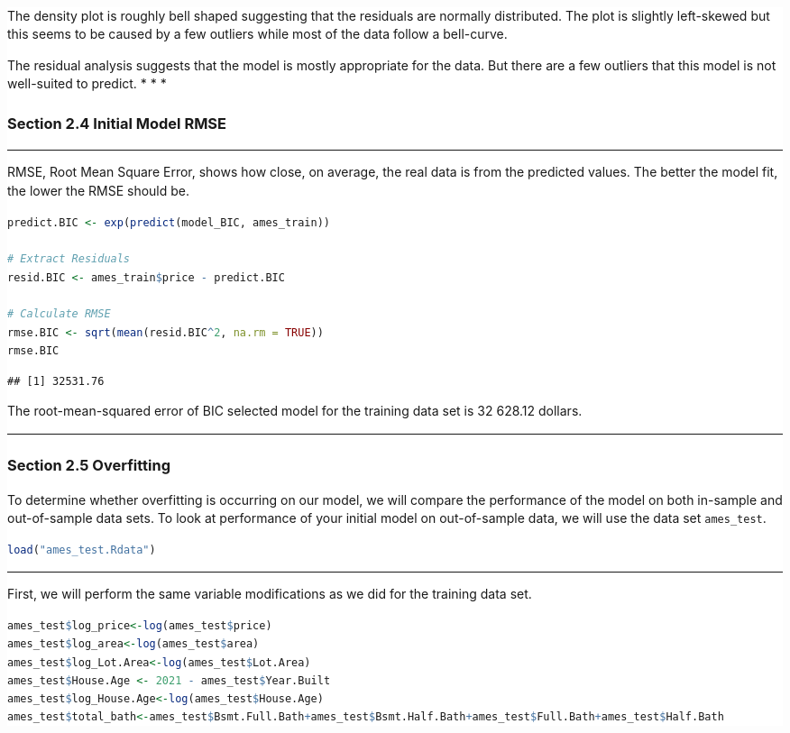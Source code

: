 The density plot is roughly bell shaped suggesting that the residuals
are normally distributed. The plot is slightly left-skewed but this
seems to be caused by a few outliers while most of the data follow a
bell-curve.

The residual analysis suggests that the model is mostly appropriate for
the data. But there are a few outliers that this model is not
well-suited to predict. \* \* \*

### Section 2.4 Initial Model RMSE

-----

RMSE, Root Mean Square Error, shows how close, on average, the real data
is from the predicted values. The better the model fit, the lower the
RMSE should be.

``` r
predict.BIC <- exp(predict(model_BIC, ames_train))

# Extract Residuals
resid.BIC <- ames_train$price - predict.BIC

# Calculate RMSE
rmse.BIC <- sqrt(mean(resid.BIC^2, na.rm = TRUE))
rmse.BIC
```

    ## [1] 32531.76

The root-mean-squared error of BIC selected model for the training data
set is 32 628.12 dollars.

-----

### Section 2.5 Overfitting

To determine whether overfitting is occurring on our model, we will
compare the performance of the model on both in-sample and out-of-sample
data sets. To look at performance of your initial model on out-of-sample
data, we will use the data set `ames_test`.

``` r
load("ames_test.Rdata")
```

-----

First, we will perform the same variable modifications as we did for the
training data set.

``` r
ames_test$log_price<-log(ames_test$price)
ames_test$log_area<-log(ames_test$area)
ames_test$log_Lot.Area<-log(ames_test$Lot.Area)
ames_test$House.Age <- 2021 - ames_test$Year.Built
ames_test$log_House.Age<-log(ames_test$House.Age)
ames_test$total_bath<-ames_test$Bsmt.Full.Bath+ames_test$Bsmt.Half.Bath+ames_test$Full.Bath+ames_test$Half.Bath
```
